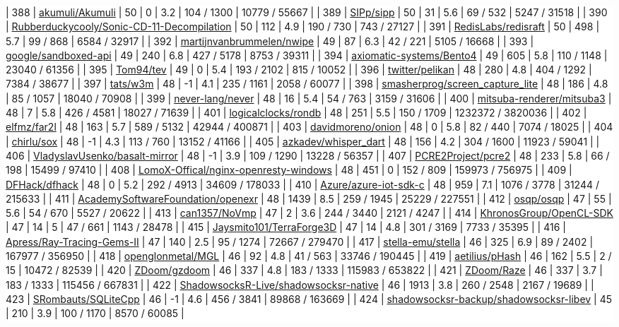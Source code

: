 | 388 | [akumuli/Akumuli](https://github.com/akumuli/Akumuli) | 50 | 0 | 3.2 | 104 / 1300 | 10779 / 55667 |
| 389 | [SIPp/sipp](https://github.com/SIPp/sipp) | 50 | 31 | 5.6 | 69 / 532 | 5247 / 31518 |
| 390 | [Rubberduckycooly/Sonic-CD-11-Decompilation](https://github.com/Rubberduckycooly/Sonic-CD-11-Decompilation) | 50 | 112 | 4.9 | 190 / 730 | 743 / 27127 |
| 391 | [RedisLabs/redisraft](https://github.com/RedisLabs/redisraft) | 50 | 498 | 5.7 | 99 / 868 | 6584 / 32917 |
| 392 | [martijnvanbrummelen/nwipe](https://github.com/martijnvanbrummelen/nwipe) | 49 | 87 | 6.3 | 42 / 221 | 5105 / 16668 |
| 393 | [google/sandboxed-api](https://github.com/google/sandboxed-api) | 49 | 240 | 6.8 | 427 / 5178 | 8753 / 39311 |
| 394 | [axiomatic-systems/Bento4](https://github.com/axiomatic-systems/Bento4) | 49 | 605 | 5.8 | 110 / 1148 | 23040 / 61356 |
| 395 | [Tom94/tev](https://github.com/Tom94/tev) | 49 | 0 | 5.4 | 193 / 2102 | 815 / 10052 |
| 396 | [twitter/pelikan](https://github.com/twitter/pelikan) | 48 | 280 | 4.8 | 404 / 1292 | 7384 / 38677 |
| 397 | [tats/w3m](https://github.com/tats/w3m) | 48 | -1 | 4.1 | 235 / 1161 | 2058 / 60077 |
| 398 | [smasherprog/screen_capture_lite](https://github.com/smasherprog/screen_capture_lite) | 48 | 186 | 4.8 | 85 / 1057 | 18040 / 70908 |
| 399 | [never-lang/never](https://github.com/never-lang/never) | 48 | 16 | 5.4 | 54 / 763 | 3159 / 31606 |
| 400 | [mitsuba-renderer/mitsuba3](https://github.com/mitsuba-renderer/mitsuba3) | 48 | 7 | 5.8 | 426 / 4581 | 18027 / 71639 |
| 401 | [logicalclocks/rondb](https://github.com/logicalclocks/rondb) | 48 | 251 | 5.5 | 150 / 1709 | 1232372 / 3820036 |
| 402 | [elfmz/far2l](https://github.com/elfmz/far2l) | 48 | 163 | 5.7 | 589 / 5132 | 42944 / 400871 |
| 403 | [davidmoreno/onion](https://github.com/davidmoreno/onion) | 48 | 0 | 5.8 | 82 / 440 | 7074 / 18025 |
| 404 | [chirlu/sox](https://github.com/chirlu/sox) | 48 | -1 | 4.3 | 113 / 760 | 13152 / 41166 |
| 405 | [azkadev/whisper_dart](https://github.com/azkadev/whisper_dart) | 48 | 156 | 4.2 | 304 / 1600 | 11923 / 59041 |
| 406 | [VladyslavUsenko/basalt-mirror](https://github.com/VladyslavUsenko/basalt-mirror) | 48 | -1 | 3.9 | 109 / 1290 | 13228 / 56357 |
| 407 | [PCRE2Project/pcre2](https://github.com/PCRE2Project/pcre2) | 48 | 233 | 5.8 | 66 / 198 | 15499 / 97410 |
| 408 | [LomoX-Offical/nginx-openresty-windows](https://github.com/LomoX-Offical/nginx-openresty-windows) | 48 | 451 | 0 | 152 / 809 | 159973 / 756975 |
| 409 | [DFHack/dfhack](https://github.com/DFHack/dfhack) | 48 | 0 | 5.2 | 292 / 4913 | 34609 / 178033 |
| 410 | [Azure/azure-iot-sdk-c](https://github.com/Azure/azure-iot-sdk-c) | 48 | 959 | 7.1 | 1076 / 3778 | 31244 / 215633 |
| 411 | [AcademySoftwareFoundation/openexr](https://github.com/AcademySoftwareFoundation/openexr) | 48 | 1439 | 8.5 | 259 / 1945 | 25229 / 227551 |
| 412 | [osqp/osqp](https://github.com/osqp/osqp) | 47 | 55 | 5.6 | 54 / 670 | 5527 / 20622 |
| 413 | [can1357/NoVmp](https://github.com/can1357/NoVmp) | 47 | 2 | 3.6 | 244 / 3440 | 2121 / 4247 |
| 414 | [KhronosGroup/OpenCL-SDK](https://github.com/KhronosGroup/OpenCL-SDK) | 47 | 14 | 5 | 47 / 661 | 1143 / 28478 |
| 415 | [Jaysmito101/TerraForge3D](https://github.com/Jaysmito101/TerraForge3D) | 47 | 14 | 4.8 | 301 / 3169 | 7733 / 35395 |
| 416 | [Apress/Ray-Tracing-Gems-II](https://github.com/Apress/Ray-Tracing-Gems-II) | 47 | 140 | 2.5 | 95 / 1274 | 72667 / 279470 |
| 417 | [stella-emu/stella](https://github.com/stella-emu/stella) | 46 | 325 | 6.9 | 89 / 2402 | 167977 / 356950 |
| 418 | [openglonmetal/MGL](https://github.com/openglonmetal/MGL) | 46 | 92 | 4.8 | 41 / 563 | 33746 / 190445 |
| 419 | [aetilius/pHash](https://github.com/aetilius/pHash) | 46 | 162 | 5.5 | 2 / 15 | 10472 / 82539 |
| 420 | [ZDoom/gzdoom](https://github.com/ZDoom/gzdoom) | 46 | 337 | 4.8 | 183 / 1333 | 115983 / 653822 |
| 421 | [ZDoom/Raze](https://github.com/ZDoom/Raze) | 46 | 337 | 3.7 | 183 / 1333 | 115456 / 667831 |
| 422 | [ShadowsocksR-Live/shadowsocksr-native](https://github.com/ShadowsocksR-Live/shadowsocksr-native) | 46 | 1913 | 3.8 | 260 / 2548 | 2167 / 19689 |
| 423 | [SRombauts/SQLiteCpp](https://github.com/SRombauts/SQLiteCpp) | 46 | -1 | 4.6 | 456 / 3841 | 89868 / 163669 |
| 424 | [shadowsocksr-backup/shadowsocksr-libev](https://github.com/shadowsocksr-backup/shadowsocksr-libev) | 45 | 210 | 3.9 | 100 / 1170 | 8570 / 60085 |